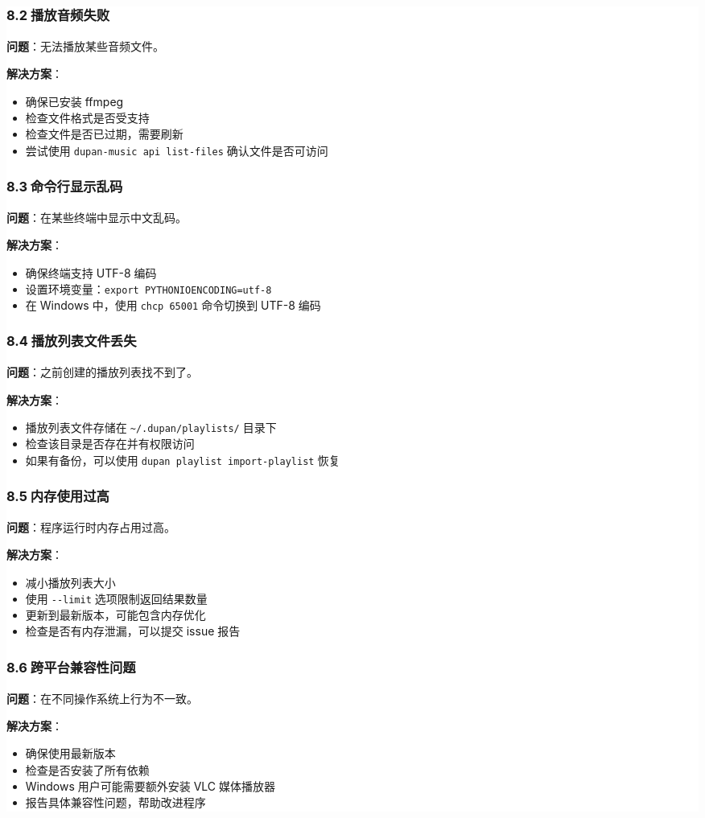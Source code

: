 ### 8.2 播放音频失败

**问题**：无法播放某些音频文件。

**解决方案**：
- 确保已安装 ffmpeg
- 检查文件格式是否受支持
- 检查文件是否已过期，需要刷新
- 尝试使用 `dupan-music api list-files` 确认文件是否可访问

### 8.3 命令行显示乱码

**问题**：在某些终端中显示中文乱码。

**解决方案**：
- 确保终端支持 UTF-8 编码
- 设置环境变量：`export PYTHONIOENCODING=utf-8`
- 在 Windows 中，使用 `chcp 65001` 命令切换到 UTF-8 编码

### 8.4 播放列表文件丢失

**问题**：之前创建的播放列表找不到了。

**解决方案**：
- 播放列表文件存储在 `~/.dupan/playlists/` 目录下
- 检查该目录是否存在并有权限访问
- 如果有备份，可以使用 `dupan playlist import-playlist` 恢复

### 8.5 内存使用过高

**问题**：程序运行时内存占用过高。

**解决方案**：
- 减小播放列表大小
- 使用 `--limit` 选项限制返回结果数量
- 更新到最新版本，可能包含内存优化
- 检查是否有内存泄漏，可以提交 issue 报告

### 8.6 跨平台兼容性问题

**问题**：在不同操作系统上行为不一致。

**解决方案**：
- 确保使用最新版本
- 检查是否安装了所有依赖
- Windows 用户可能需要额外安装 VLC 媒体播放器
- 报告具体兼容性问题，帮助改进程序
